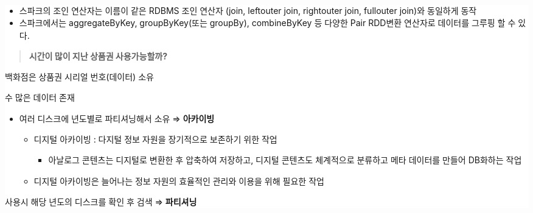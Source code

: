 - 스파크의 조인 연산자는 이름이 같은 RDBMS 조인 연산자 (join, leftouter join, rightouter join, fullouter join)와 동일하게 동작
- 스파크에서는 aggregateByKey, groupByKey(또는 groupBy), combineByKey 등 다양한 Pair RDD변환 연산자로 데이터를 그루핑 할 수 있다.



> **시간이 많이 지난 상품권 사용가능할까?** 

백화점은 상품권 시리얼 번호(데이터) 소유

수 많은 데이터 존재

- 여러 디스크에 년도별로 파티셔닝해서 소유 ⇒ **아카이빙**

  - 디지털 아카이빙 : 다지털 정보 자원을 장기적으로 보존하기 위한 작업
    - 아날로그 콘텐츠는 디지털로 변환한 후 압축하여 저장하고, 디지털 콘텐츠도 체계적으로 분류하고 메타 데이터를 만들어 DB화하는 작업

  - 디지털 아카이빙은 늘어나는 정보 자원의 효율적인 관리와 이용을 위해 필요한 작업

사용시 해당 년도의 디스크를 확인 후 검색 ⇒ **파티셔닝**